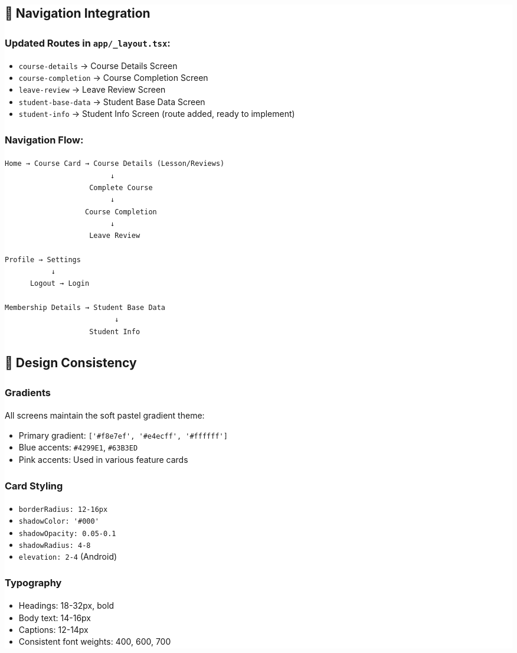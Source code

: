 ## 🔄 Navigation Integration

### Updated Routes in `app/_layout.tsx`:
- `course-details` → Course Details Screen
- `course-completion` → Course Completion Screen
- `leave-review` → Leave Review Screen
- `student-base-data` → Student Base Data Screen
- `student-info` → Student Info Screen (route added, ready to implement)

### Navigation Flow:
```
Home → Course Card → Course Details (Lesson/Reviews)
                         ↓
                    Complete Course
                         ↓
                   Course Completion
                         ↓
                    Leave Review

Profile → Settings
           ↓
      Logout → Login

Membership Details → Student Base Data
                          ↓
                    Student Info
```

## 🎨 Design Consistency

### Gradients
All screens maintain the soft pastel gradient theme:
- Primary gradient: `['#f8e7ef', '#e4ecff', '#ffffff']`
- Blue accents: `#4299E1`, `#63B3ED`
- Pink accents: Used in various feature cards

### Card Styling
- `borderRadius: 12-16px`
- `shadowColor: '#000'`
- `shadowOpacity: 0.05-0.1`
- `shadowRadius: 4-8`
- `elevation: 2-4` (Android)

### Typography
- Headings: 18-32px, bold
- Body text: 14-16px
- Captions: 12-14px
- Consistent font weights: 400, 600, 700
